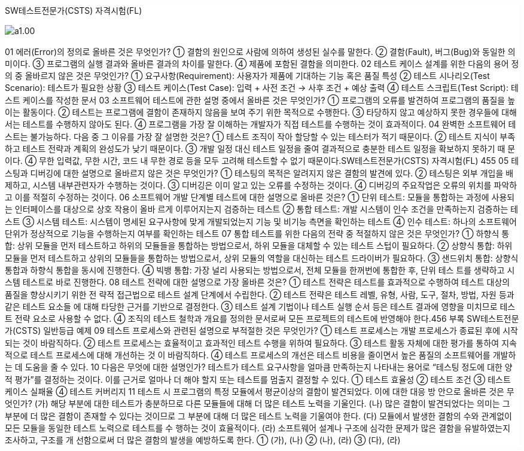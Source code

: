 
SW테스트전문가(CSTS) 자격시험(FL)

![a1.00](a1.00.png)

01   에러(Error)의 정의로 올바른 것은 무엇인가? 
① 결함의 원인으로 사람에 의하여 생성된 실수를 말한다.
② 결함(Fault), 버그(Bug)와 동일한 의미이다.
③ 프로그램의 실행 결과와 올바른 결과의 차이를 말한다. 
④ 제품에 포함된 결함을 의미한다.
02   테스트 케이스 설계를 위한 다음의 용어 정의 중 올바르지 않은 것은 무엇인가? 
① 요구사항(Requirement): 사용자가 제품에 기대하는 기능 혹은 품질 특성
② 테스트 시나리오(Test Scenario): 테스트가 필요한 상황
③ 테스트 케이스(Test Case): 입력 + 사전 조건 → 사후 조건 + 예상 출력
④ 테스트 스크립트(Test Script): 테스트 케이스를 작성한 문서
03   소프트웨어 테스트에 관한 설명 중에서 올바른 것은 무엇인가? 
① 프로그램의 오류를 발견하여 프로그램의 품질을 높이는 활동이다.
② 테스트는 프로그램에 결함이 존재하지 않음을 보여 주기 위한 목적으로 수행한다. ③ 타당하지 않고 예상하지 못한 경우들에 대해서는 테스트를 수행하지 않아도 된다. ④ 프로그램을 가장 잘 이해하는 개발자가 직접 테스트를 수행하는 것이 효과적이다.
04   완벽한 소프트웨어 테스트는 불가능하다. 다음 중 그 이유를 가장 잘 설명한 것은? ① 테스트 조직이 작아 할당할 수 있는 테스터가 적기 때문이다.
② 테스트 지식이 부족하고 테스트 전략과 계획의 완성도가 낮기 때문이다.
③ 개발 일정 대신 테스트 일정을 줄여 결과적으로 충분한 테스트 일정을 확보하지 못하기 때 문이다.
④ 무한 입력값, 무한 시간, 코드 내 무한 경로 등을 모두 고려해 테스트할 수 없기 때문이다.SW테스트전문가(CSTS) 자격시험(FL)  455
05   테스팅과 디버깅에 대한 설명으로 올바르지 않은 것은 무엇인가? 
① 테스팅의 목적은 알려지지 않은 결함의 발견에 있다.
② 테스팅은 외부 개입을 배제하고, 시스템 내부관련자가 수행하는 것이다.
③ 디버깅은 이미 알고 있는 오류를 수정하는 것이다.
④ 디버깅의 주요작업은 오류의 위치를 파악하고 이를 적절히 수정하는 것이다.
06   소프트웨어 개발 단계별 테스트에 대한 설명으로 올바른 것은?
① 단위 테스트: 모듈을 통합하는 과정에 사용되는 인터페이스를 대상으로 상호 작용이 올바 르게 이루어지는지 검증하는 테스트
② 통합 테스트: 개발 시스템이 인수 조건을 만족하는지 검증하는 테스트
③ 시스템 테스트: 시스템이 명세된 요구사항에 맞게 개발되었는지 기능 및 비기능 측면을 확인하는 테스트
④ 인수 테스트: 하나의 소프트웨어 단위가 정상적으로 기능을 수행하는지 여부를 확인하는 테스트
07   통합 테스트를 위한 다음의 전략 중 적절하지 않은 것은 무엇인가?
① 하향식 통합: 상위 모듈을 먼저 테스트하고 하위의 모듈들을 통합하는 방법으로서, 하위 모듈을 대체할 수 있는 테스트 스텁이 필요하다.
② 상향식 통합: 하위 모듈을 먼저 테스트하고 상위의 모듈들을 통합하는 방법으로서, 상위 모듈의 역할을 대신하는 테스트 드라이버가 필요하다.
③ 샌드위치 통합: 상향식 통합과 하향식 통합을 동시에 진행한다.
④ 빅뱅 통합: 가장 널리 사용되는 방법으로서, 전체 모듈을 한꺼번에 통합한 후, 단위 테스 트를 생략하고 시스템 테스트로 바로 진행한다.
08   테스트 전략에 대한 설명으로 가장 올바른 것은?
① 테스트 전략은 테스트를 효과적으로 수행하여 테스트 대상의 품질을 향상시키기 위한 전 략적 접근법으로 테스트 설계 단계에서 수립한다.
② 테스트 전략은 테스트 레벨, 유형, 사람, 도구, 절차, 방법, 자원 등과 같은 테스트 요소들 에 대해 타당한 근거를 기반으로 결정한다.
③ 테스트 설계 기법이나 테스트 실행 순서 등은 테스트 결과에 영향을 미치므로 테스트 전략 요소로 사용할 수 없다.
④ 조직의 테스트 철학과 개요를 정의한 문서로써 모든 프로젝트의 테스트에 반영해야 한다.456  부록 SW테스트전문가(CSTS) 일반등급 예제
09   테스트 프로세스와 관련된 설명으로 부적절한 것은 무엇인가? 
① 테스트 프로세스는 개발 프로세스가 종료된 후에 시작되는 것이 바람직하다.
② 테스트 프로세스는 효율적이고 효과적인 테스트 수행을 위하여 필요하다.
③ 테스트 활동 자체에 대한 평가를 통하여 지속적으로 테스트 프로세스에 대해 개선하는 것 이 바람직하다.
④ 테스트 프로세스의 개선은 테스트 비용을 줄이면서 높은 품질의 소프트웨어를 개발하는 데 도움을 줄 수 있다.
10   다음은 무엇에 대한 설명인가? 
테스트가 테스트 요구사항을 얼마큼 만족하는지 나타내는 용어로 “테스팅 정도에 대한 양적 평가”를 결정하는 것이다. 이를 근거로 얼마나 더 해야 할지 또는 테스트를 멈출지 결정할 수 있다.
① 테스트 효율성
② 테스트 조건
③ 테스트 케이스 실패율
④ 테스트 커버리지
11   테스트 시 프로그램의 특정 모듈에서 평균이상의 결함이 발견되었다. 이에 대한 대응 방 안으로 올바른 것은 무엇인가? 
(가) 해당 부분에 대한 테스트가 충분하므로 다른 모듈들에 대해 더 많은 테스트 노력을 기울인다. (나) 많은 결함이 발견되었다는 의미는 그 부분에 더 많은 결함이 존재할 수 있다는 것이므로 
그 부분에 대해 더 많은 테스트 노력을 기울여야 한다.
(다) 모듈에서 발생한 결함의 수와 관계없이 모든 모듈을 동일한 테스트 노력으로 테스트를 수 행하는 것이 효율적이다.
(라) 소프트웨어 설계나 구조에 심각한 문제가 많은 결함을 유발하였는지 조사하고, 구조를 개 선함으로써 더 많은 결함의 발생을 예방하도록 한다.
① (가), (나)
② (나), (라)
③ (다), (라)